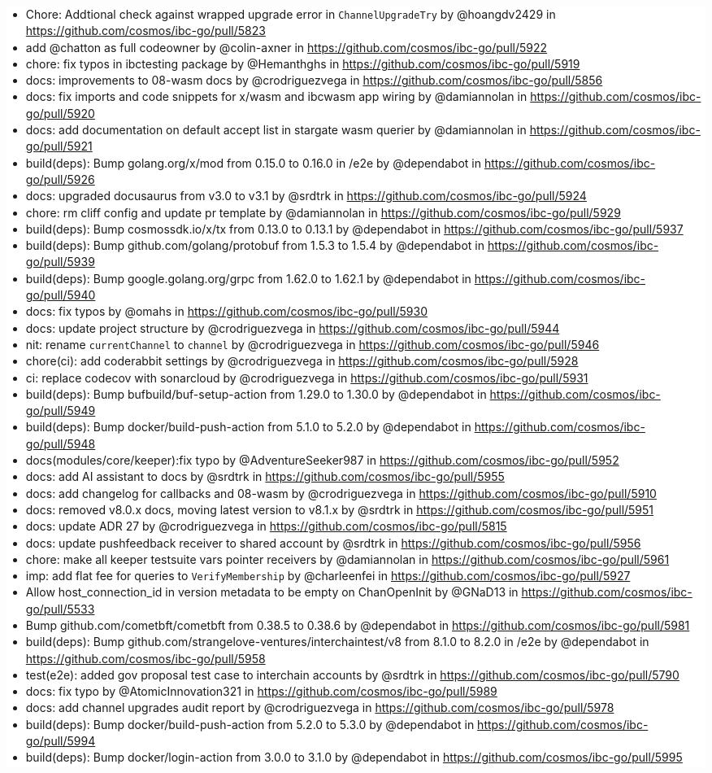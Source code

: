 - Chore: Addtional check against wrapped upgrade error in `ChannelUpgradeTry` by @hoangdv2429 in <https://github.com/cosmos/ibc-go/pull/5823>
- add @chatton as full codeowner  by @colin-axner in <https://github.com/cosmos/ibc-go/pull/5922>
- chore: fix typos in ibctesting package by @Hemanthghs in <https://github.com/cosmos/ibc-go/pull/5919>
- docs: improvements to 08-wasm docs by @crodriguezvega in <https://github.com/cosmos/ibc-go/pull/5856>
- docs: fix imports and code snippets for x/wasm and ibcwasm app wiring by @damiannolan in <https://github.com/cosmos/ibc-go/pull/5920>
- docs: add documentation on default accept list in stargate wasm querier by @damiannolan in <https://github.com/cosmos/ibc-go/pull/5921>
- build(deps): Bump golang.org/x/mod from 0.15.0 to 0.16.0 in /e2e by @dependabot in <https://github.com/cosmos/ibc-go/pull/5926>
- docs: upgraded docusaurus from v3.0 to v3.1 by @srdtrk in <https://github.com/cosmos/ibc-go/pull/5924>
- chore: rm cliff config and update pr template by @damiannolan in <https://github.com/cosmos/ibc-go/pull/5929>
- build(deps): Bump cosmossdk.io/x/tx from 0.13.0 to 0.13.1 by @dependabot in <https://github.com/cosmos/ibc-go/pull/5937>
- build(deps): Bump github.com/golang/protobuf from 1.5.3 to 1.5.4 by @dependabot in <https://github.com/cosmos/ibc-go/pull/5939>
- build(deps): Bump google.golang.org/grpc from 1.62.0 to 1.62.1 by @dependabot in <https://github.com/cosmos/ibc-go/pull/5940>
- docs: fix typos by @omahs in <https://github.com/cosmos/ibc-go/pull/5930>
- docs: update project structure by @crodriguezvega in <https://github.com/cosmos/ibc-go/pull/5944>
- nit: rename `currentChannel` to `channel` by @crodriguezvega in <https://github.com/cosmos/ibc-go/pull/5946>
- chore(ci): add coderabbit settings by @crodriguezvega in <https://github.com/cosmos/ibc-go/pull/5928>
- ci: replace codecov with sonarcloud by @crodriguezvega in <https://github.com/cosmos/ibc-go/pull/5931>
- build(deps): Bump bufbuild/buf-setup-action from 1.29.0 to 1.30.0 by @dependabot in <https://github.com/cosmos/ibc-go/pull/5949>
- build(deps): Bump docker/build-push-action from 5.1.0 to 5.2.0 by @dependabot in <https://github.com/cosmos/ibc-go/pull/5948>
- docs(modules/core/keeper):fix typo by @AdventureSeeker987 in <https://github.com/cosmos/ibc-go/pull/5952>
- docs: add AI assistant to docs by @srdtrk in <https://github.com/cosmos/ibc-go/pull/5955>
- docs: add changelog for callbacks and 08-wasm by @crodriguezvega in <https://github.com/cosmos/ibc-go/pull/5910>
- docs: removed v8.0.x docs, moving latest version to v8.1.x by @srdtrk in <https://github.com/cosmos/ibc-go/pull/5951>
- docs: update ADR 27 by @crodriguezvega in <https://github.com/cosmos/ibc-go/pull/5815>
- docs: update pushfeedback receiver to shared account by @srdtrk in <https://github.com/cosmos/ibc-go/pull/5956>
- chore: make all keeper testsuite vars pointer receivers by @damiannolan in <https://github.com/cosmos/ibc-go/pull/5961>
- imp: add flat fee for queries to `VerifyMembership` by @charleenfei in <https://github.com/cosmos/ibc-go/pull/5927>
- Allow host_connection_id in version metadata to be empty on ChanOpenInit by @GNaD13 in <https://github.com/cosmos/ibc-go/pull/5533>
- Bump github.com/cometbft/cometbft from 0.38.5 to 0.38.6 by @dependabot in <https://github.com/cosmos/ibc-go/pull/5981>
- build(deps): Bump github.com/strangelove-ventures/interchaintest/v8 from 8.1.0 to 8.2.0 in /e2e by @dependabot in <https://github.com/cosmos/ibc-go/pull/5958>
- test(e2e): added gov proposal test case to interchain accounts by @srdtrk in <https://github.com/cosmos/ibc-go/pull/5790>
- docs: fix typo by @AtomicInnovation321 in <https://github.com/cosmos/ibc-go/pull/5989>
- docs: add channel upgrades audit report by @crodriguezvega in <https://github.com/cosmos/ibc-go/pull/5978>
- build(deps): Bump docker/build-push-action from 5.2.0 to 5.3.0 by @dependabot in <https://github.com/cosmos/ibc-go/pull/5994>
- build(deps): Bump docker/login-action from 3.0.0 to 3.1.0 by @dependabot in <https://github.com/cosmos/ibc-go/pull/5995>